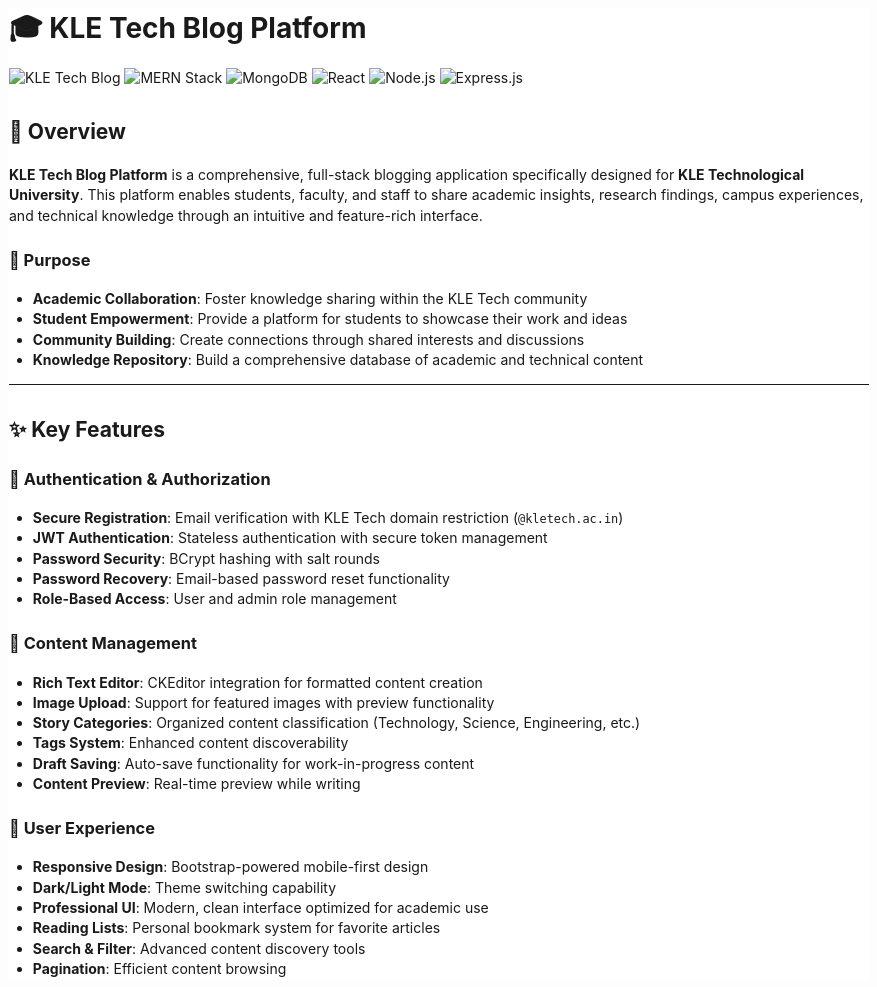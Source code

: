 # 🎓 KLE Tech Blog Platform

![KLE Tech Blog](https://img.shields.io/badge/KLE%20Tech-Blog%20Platform-blue?style=for-the-badge)
![MERN Stack](https://img.shields.io/badge/MERN-Stack-green?style=for-the-badge)
![MongoDB](https://img.shields.io/badge/MongoDB-4EA94B?style=for-the-badge&logo=mongodb&logoColor=white)
![React](https://img.shields.io/badge/React-20232A?style=for-the-badge&logo=react&logoColor=61DAFB)
![Node.js](https://img.shields.io/badge/Node.js-43853D?style=for-the-badge&logo=node.js&logoColor=white)
![Express.js](https://img.shields.io/badge/Express.js-404D59?style=for-the-badge)

## 📌 Overview

**KLE Tech Blog Platform** is a comprehensive, full-stack blogging application specifically designed for **KLE Technological University**. This platform enables students, faculty, and staff to share academic insights, research findings, campus experiences, and technical knowledge through an intuitive and feature-rich interface.

### 🎯 Purpose
- **Academic Collaboration**: Foster knowledge sharing within the KLE Tech community
- **Student Empowerment**: Provide a platform for students to showcase their work and ideas
- **Community Building**: Create connections through shared interests and discussions
- **Knowledge Repository**: Build a comprehensive database of academic and technical content

---

## ✨ Key Features

### 🔐 **Authentication & Authorization**
- **Secure Registration**: Email verification with KLE Tech domain restriction (`@kletech.ac.in`)
- **JWT Authentication**: Stateless authentication with secure token management
- **Password Security**: BCrypt hashing with salt rounds
- **Password Recovery**: Email-based password reset functionality
- **Role-Based Access**: User and admin role management

### 📝 **Content Management**
- **Rich Text Editor**: CKEditor integration for formatted content creation
- **Image Upload**: Support for featured images with preview functionality
- **Story Categories**: Organized content classification (Technology, Science, Engineering, etc.)
- **Tags System**: Enhanced content discoverability
- **Draft Saving**: Auto-save functionality for work-in-progress content
- **Content Preview**: Real-time preview while writing

### 🎨 **User Experience**
- **Responsive Design**: Bootstrap-powered mobile-first design
- **Dark/Light Mode**: Theme switching capability
- **Professional UI**: Modern, clean interface optimized for academic use
- **Reading Lists**: Personal bookmark system for favorite articles
- **Search & Filter**: Advanced content discovery tools
- **Pagination**: Efficient content browsing
